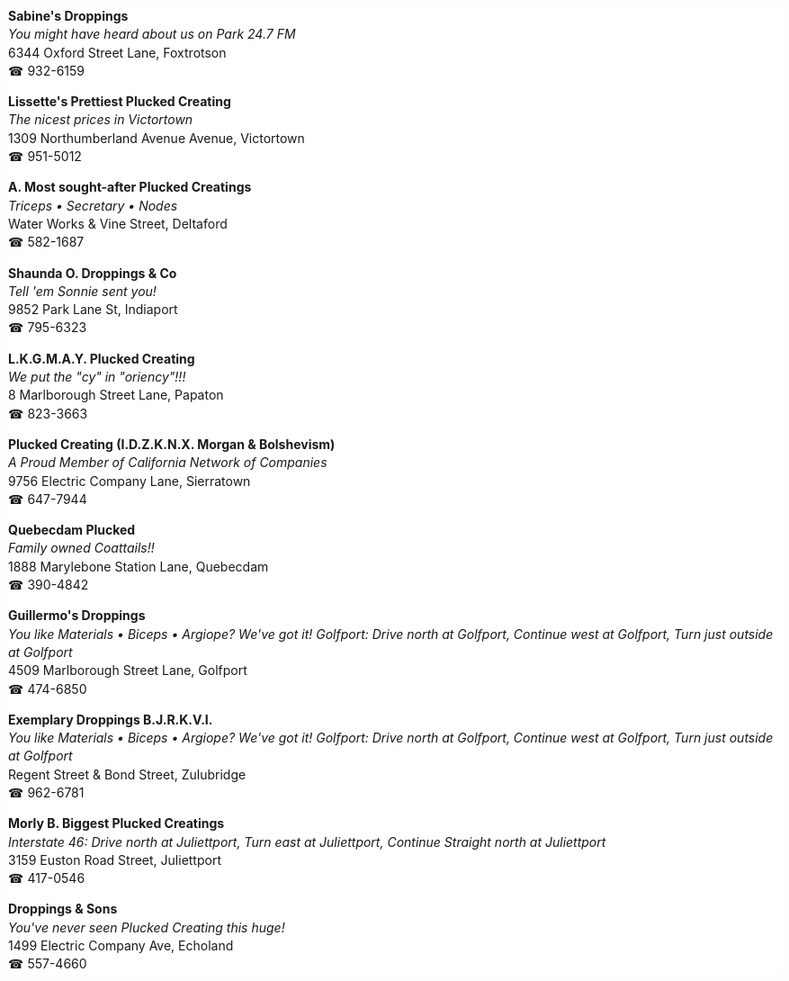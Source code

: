 **Sabine's Droppings**  
_You might have heard about us on Park 24.7 FM_  
6344 Oxford Street Lane, Foxtrotson  
☎ 932-6159

**Lissette's Prettiest Plucked Creating**  
_The nicest prices in Victortown_  
1309 Northumberland Avenue Avenue, Victortown  
☎ 951-5012

**A. Most sought-after Plucked Creatings**  
_Triceps • Secretary • Nodes_  
Water Works & Vine Street, Deltaford  
☎ 582-1687

**Shaunda O. Droppings & Co**  
_Tell 'em Sonnie sent you!_  
9852 Park Lane St, Indiaport  
☎ 795-6323

**L.K.G.M.A.Y. Plucked Creating**  
_We put the "cy" in "oriency"!!!_  
8 Marlborough Street Lane, Papaton  
☎ 823-3663

**Plucked Creating (I.D.Z.K.N.X. Morgan & Bolshevism)**  
_A Proud Member of California Network of Companies_  
9756 Electric Company Lane, Sierratown  
☎ 647-7944

**Quebecdam Plucked**  
_Family owned Coattails!!_  
1888 Marylebone Station Lane, Quebecdam  
☎ 390-4842

**Guillermo's Droppings**  
_You like Materials • Biceps • Argiope? We've got it! 
Golfport: Drive north at Golfport, Continue west at Golfport, Turn just outside at Golfport_  
4509 Marlborough Street Lane, Golfport  
☎ 474-6850

**Exemplary Droppings B.J.R.K.V.I.**  
_You like Materials • Biceps • Argiope? We've got it! 
Golfport: Drive north at Golfport, Continue west at Golfport, Turn just outside at Golfport_  
Regent Street & Bond Street, Zulubridge  
☎ 962-6781

**Morly B. Biggest Plucked Creatings**  
_Interstate 46: Drive north at Juliettport, Turn east at Juliettport, Continue Straight north at Juliettport_  
3159 Euston Road Street, Juliettport  
☎ 417-0546

**Droppings & Sons**  
_You've never seen Plucked Creating this huge!_  
1499 Electric Company Ave, Echoland  
☎ 557-4660
